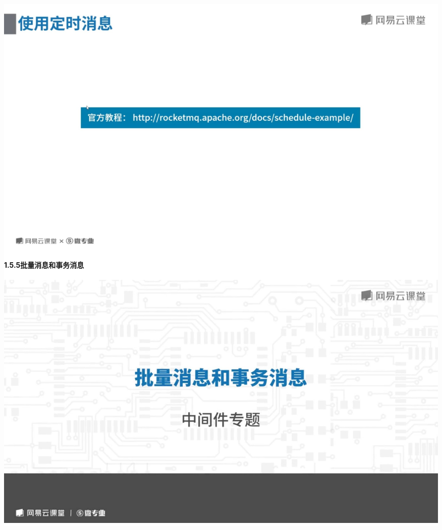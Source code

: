 ![](./assets/NeteaseCloud/Middleware/114.jpg)
#### 1.5.5批量消息和事务消息
![](./assets/NeteaseCloud/Middleware/115.jpg)